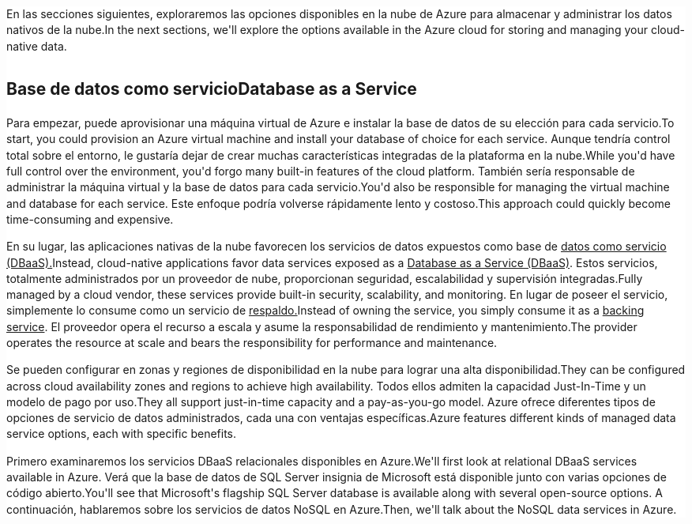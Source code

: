 <span data-ttu-id="c72c6-204">En las secciones siguientes, exploraremos las opciones disponibles en la nube de Azure para almacenar y administrar los datos nativos de la nube.</span><span class="sxs-lookup"><span data-stu-id="c72c6-204">In the next sections, we'll explore the options available in the Azure cloud for storing and managing your cloud-native data.</span></span>

## <a name="database-as-a-service"></a><span data-ttu-id="c72c6-205">Base de datos como servicio</span><span class="sxs-lookup"><span data-stu-id="c72c6-205">Database as a Service</span></span>

<span data-ttu-id="c72c6-206">Para empezar, puede aprovisionar una máquina virtual de Azure e instalar la base de datos de su elección para cada servicio.</span><span class="sxs-lookup"><span data-stu-id="c72c6-206">To start, you could provision an Azure virtual machine and install your database of choice for each service.</span></span> <span data-ttu-id="c72c6-207">Aunque tendría control total sobre el entorno, le gustaría dejar de crear muchas características integradas de la plataforma en la nube.</span><span class="sxs-lookup"><span data-stu-id="c72c6-207">While you'd have full control over the environment, you'd forgo many built-in features of the cloud platform.</span></span> <span data-ttu-id="c72c6-208">También sería responsable de administrar la máquina virtual y la base de datos para cada servicio.</span><span class="sxs-lookup"><span data-stu-id="c72c6-208">You'd also be responsible for managing the virtual machine and database for each service.</span></span> <span data-ttu-id="c72c6-209">Este enfoque podría volverse rápidamente lento y costoso.</span><span class="sxs-lookup"><span data-stu-id="c72c6-209">This approach could quickly become time-consuming and expensive.</span></span>

<span data-ttu-id="c72c6-210">En su lugar, las aplicaciones nativas de la nube favorecen los servicios de datos expuestos como base de [datos como servicio (DBaaS).](https://www.stratoscale.com/blog/dbaas/what-is-database-as-a-service/)</span><span class="sxs-lookup"><span data-stu-id="c72c6-210">Instead, cloud-native applications favor data services exposed as a [Database as a Service (DBaaS)](https://www.stratoscale.com/blog/dbaas/what-is-database-as-a-service/).</span></span> <span data-ttu-id="c72c6-211">Estos servicios, totalmente administrados por un proveedor de nube, proporcionan seguridad, escalabilidad y supervisión integradas.</span><span class="sxs-lookup"><span data-stu-id="c72c6-211">Fully managed by a cloud vendor, these services provide built-in security, scalability, and monitoring.</span></span> <span data-ttu-id="c72c6-212">En lugar de poseer el servicio, simplemente lo consume como un servicio de [respaldo.](./definition.md#backing-services)</span><span class="sxs-lookup"><span data-stu-id="c72c6-212">Instead of owning the service, you simply consume it as a [backing service](./definition.md#backing-services).</span></span> <span data-ttu-id="c72c6-213">El proveedor opera el recurso a escala y asume la responsabilidad de rendimiento y mantenimiento.</span><span class="sxs-lookup"><span data-stu-id="c72c6-213">The provider operates the resource at scale and bears the responsibility for performance and maintenance.</span></span>

<span data-ttu-id="c72c6-214">Se pueden configurar en zonas y regiones de disponibilidad en la nube para lograr una alta disponibilidad.</span><span class="sxs-lookup"><span data-stu-id="c72c6-214">They can be configured across cloud availability zones and regions to achieve high availability.</span></span> <span data-ttu-id="c72c6-215">Todos ellos admiten la capacidad Just-In-Time y un modelo de pago por uso.</span><span class="sxs-lookup"><span data-stu-id="c72c6-215">They all support just-in-time capacity and a pay-as-you-go model.</span></span> <span data-ttu-id="c72c6-216">Azure ofrece diferentes tipos de opciones de servicio de datos administrados, cada una con ventajas específicas.</span><span class="sxs-lookup"><span data-stu-id="c72c6-216">Azure features different kinds of managed data service options, each with specific benefits.</span></span>

<span data-ttu-id="c72c6-217">Primero examinaremos los servicios DBaaS relacionales disponibles en Azure.</span><span class="sxs-lookup"><span data-stu-id="c72c6-217">We'll first look at relational DBaaS services available in Azure.</span></span> <span data-ttu-id="c72c6-218">Verá que la base de datos de SQL Server insignia de Microsoft está disponible junto con varias opciones de código abierto.</span><span class="sxs-lookup"><span data-stu-id="c72c6-218">You'll see that Microsoft's flagship SQL Server database is available along with several open-source options.</span></span> <span data-ttu-id="c72c6-219">A continuación, hablaremos sobre los servicios de datos NoSQL en Azure.</span><span class="sxs-lookup"><span data-stu-id="c72c6-219">Then, we'll talk about the NoSQL data services in Azure.</span></span>
